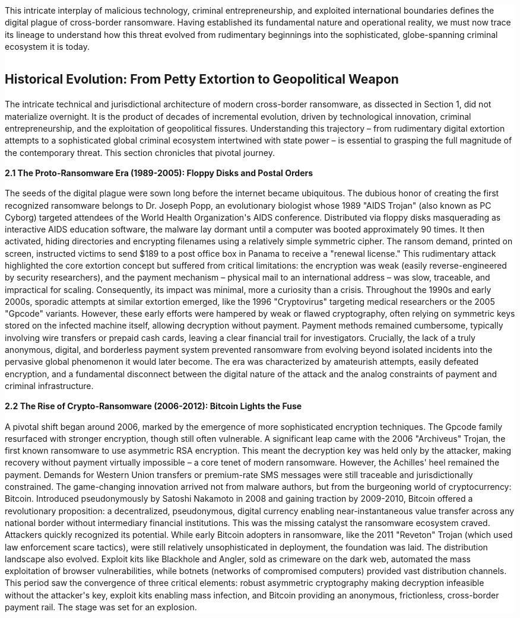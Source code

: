 This intricate interplay of malicious technology, criminal entrepreneurship, and exploited international boundaries defines the digital plague of cross-border ransomware. Having established its fundamental nature and operational reality, we must now trace its lineage to understand how this threat evolved from rudimentary beginnings into the sophisticated, globe-spanning criminal ecosystem it is today.

## Historical Evolution: From Petty Extortion to Geopolitical Weapon

The intricate technical and jurisdictional architecture of modern cross-border ransomware, as dissected in Section 1, did not materialize overnight. It is the product of decades of incremental evolution, driven by technological innovation, criminal entrepreneurship, and the exploitation of geopolitical fissures. Understanding this trajectory – from rudimentary digital extortion attempts to a sophisticated global criminal ecosystem intertwined with state power – is essential to grasping the full magnitude of the contemporary threat. This section chronicles that pivotal journey.

**2.1 The Proto-Ransomware Era (1989-2005): Floppy Disks and Postal Orders**

The seeds of the digital plague were sown long before the internet became ubiquitous. The dubious honor of creating the first recognized ransomware belongs to Dr. Joseph Popp, an evolutionary biologist whose 1989 "AIDS Trojan" (also known as PC Cyborg) targeted attendees of the World Health Organization's AIDS conference. Distributed via floppy disks masquerading as interactive AIDS education software, the malware lay dormant until a computer was booted approximately 90 times. It then activated, hiding directories and encrypting filenames using a relatively simple symmetric cipher. The ransom demand, printed on screen, instructed victims to send $189 to a post office box in Panama to receive a "renewal license." This rudimentary attack highlighted the core extortion concept but suffered from critical limitations: the encryption was weak (easily reverse-engineered by security researchers), and the payment mechanism – physical mail to an international address – was slow, traceable, and impractical for scaling. Consequently, its impact was minimal, more a curiosity than a crisis. Throughout the 1990s and early 2000s, sporadic attempts at similar extortion emerged, like the 1996 "Cryptovirus" targeting medical researchers or the 2005 "Gpcode" variants. However, these early efforts were hampered by weak or flawed cryptography, often relying on symmetric keys stored on the infected machine itself, allowing decryption without payment. Payment methods remained cumbersome, typically involving wire transfers or prepaid cash cards, leaving a clear financial trail for investigators. Crucially, the lack of a truly anonymous, digital, and borderless payment system prevented ransomware from evolving beyond isolated incidents into the pervasive global phenomenon it would later become. The era was characterized by amateurish attempts, easily defeated encryption, and a fundamental disconnect between the digital nature of the attack and the analog constraints of payment and criminal infrastructure.

**2.2 The Rise of Crypto-Ransomware (2006-2012): Bitcoin Lights the Fuse**

A pivotal shift began around 2006, marked by the emergence of more sophisticated encryption techniques. The Gpcode family resurfaced with stronger encryption, though still often vulnerable. A significant leap came with the 2006 "Archiveus" Trojan, the first known ransomware to use asymmetric RSA encryption. This meant the decryption key was held only by the attacker, making recovery without payment virtually impossible – a core tenet of modern ransomware. However, the Achilles' heel remained the payment. Demands for Western Union transfers or premium-rate SMS messages were still traceable and jurisdictionally constrained. The game-changing innovation arrived not from malware authors, but from the burgeoning world of cryptocurrency: Bitcoin. Introduced pseudonymously by Satoshi Nakamoto in 2008 and gaining traction by 2009-2010, Bitcoin offered a revolutionary proposition: a decentralized, pseudonymous, digital currency enabling near-instantaneous value transfer across any national border without intermediary financial institutions. This was the missing catalyst the ransomware ecosystem craved. Attackers quickly recognized its potential. While early Bitcoin adopters in ransomware, like the 2011 "Reveton" Trojan (which used law enforcement scare tactics), were still relatively unsophisticated in deployment, the foundation was laid. The distribution landscape also evolved. Exploit kits like Blackhole and Angler, sold as crimeware on the dark web, automated the mass exploitation of browser vulnerabilities, while botnets (networks of compromised computers) provided vast distribution channels. This period saw the convergence of three critical elements: robust asymmetric cryptography making decryption infeasible without the attacker's key, exploit kits enabling mass infection, and Bitcoin providing an anonymous, frictionless, cross-border payment rail. The stage was set for an explosion.
